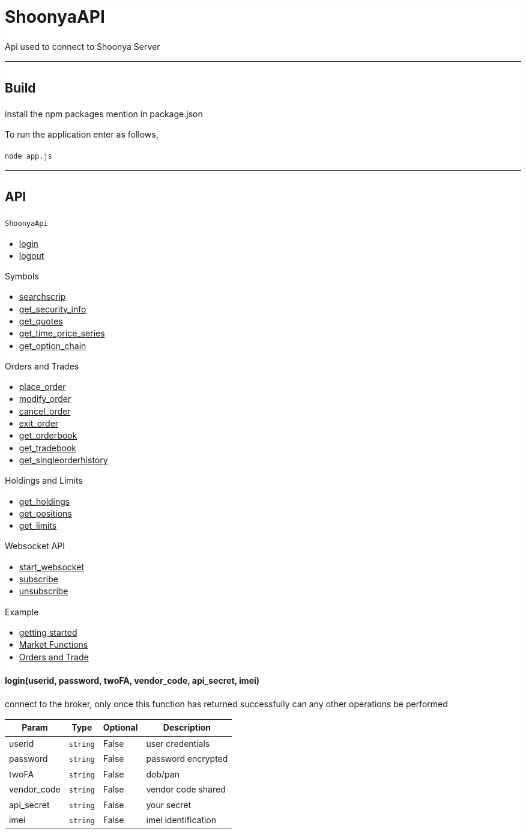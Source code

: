 # ShoonyaAPI

Api used to connect to Shoonya Server
****

## Build

install the npm packages mention in package.json

To run the application enter as follows,

```node app.js ```

****

## API 
```ShoonyaApi```
- [login](#md-login)
- [logout](#md-logout)

Symbols
- [searchscrip](#md-searchscrip)
- [get_security_info](#md-get_security_info)
- [get_quotes](#md-get_quotes)
- [get_time_price_series](#md-get_time_price_series)
- [get_option_chain](#md-get_optionchain)

Orders and Trades
- [place_order](#md-place_order)
- [modify_order](#md-modify_order)
- [cancel_order](#md-cancel_order)
- [exit_order](#md-exit_order)
- [get_orderbook](#md-get_orderbook)
- [get_tradebook](#md-get_tradebook)
- [get_singleorderhistory](#md-get_singleorderhistory)

Holdings and Limits
- [get_holdings](#md-get_holdings)
- [get_positions](#md-get_positions)
- [get_limits](#md-get_limits)

Websocket API
- [start_websocket](#md-start_websocket)
- [subscribe](#md-subscribe)
- [unsubscribe](#md-unsubscribe)

Example
- [getting started](#md-example-basic)
- [Market Functions](#md-example-market)
- [Orders and Trade](#md-example-orders)

#### <a name="md-login"></a> login(userid, password, twoFA, vendor_code, api_secret, imei)
connect to the broker, only once this function has returned successfully can any other operations be performed

| Param | Type | Optional |Description |
| --- | --- | --- | ---|
| userid | ```string``` | False | user credentials |
| password | ```string```| False | password encrypted |
| twoFA | ```string``` | False | dob/pan |
| vendor_code | ```string``` | False | vendor code shared  |
| api_secret | ```string``` | False | your secret   |
| imei | ```string``` | False | imei identification |
```